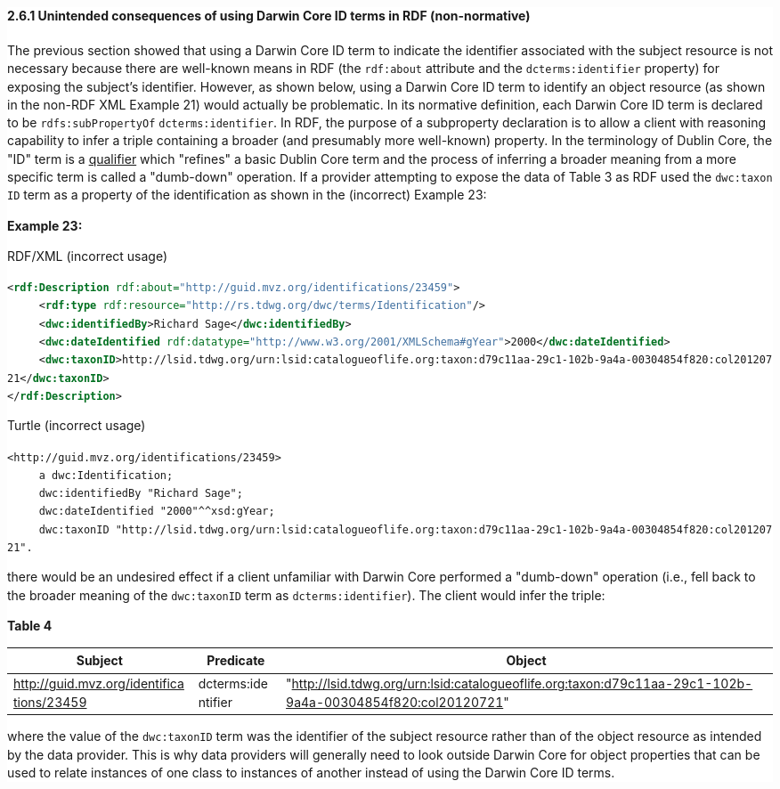 #### 2.6.1 Unintended consequences of using Darwin Core ID terms in RDF (non-normative)

The previous section showed that using a Darwin Core ID term to indicate the identifier associated with the subject resource is not necessary because there are well-known means in RDF (the ```rdf:about``` attribute and the ```dcterms:identifier``` property) for exposing the subject’s identifier. However, as shown below, using a Darwin Core ID term to identify an object resource (as shown in the non-RDF XML Example 21) would actually be problematic. In its normative definition, each Darwin Core ID term is declared to be ```rdfs:subPropertyOf``` ```dcterms:identifier```. In RDF, the purpose of a subproperty declaration is to allow a client with reasoning capability to infer a triple containing a broader (and presumably more well-known) property. In the terminology of Dublin Core, the "ID" term is a [qualifier](http://dublincore.org/documents/usageguide/qualifiers.shtml) which "refines" a basic Dublin Core term and the process of inferring a broader meaning from a more specific term is called a "dumb-down" operation. If a provider attempting to expose the data of Table 3 as RDF used the ```dwc:taxonID``` term as a property of the identification as shown in the (incorrect) Example 23:

**Example 23:**

RDF/XML (incorrect usage)

```rdf
<rdf:Description rdf:about="http://guid.mvz.org/identifications/23459">
     <rdf:type rdf:resource="http://rs.tdwg.org/dwc/terms/Identification"/>
     <dwc:identifiedBy>Richard Sage</dwc:identifiedBy>
     <dwc:dateIdentified rdf:datatype="http://www.w3.org/2001/XMLSchema#gYear">2000</dwc:dateIdentified>
     <dwc:taxonID>http://lsid.tdwg.org/urn:lsid:catalogueoflife.org:taxon:d79c11aa-29c1-102b-9a4a-00304854f820:col20120721</dwc:taxonID>
</rdf:Description>
```

Turtle (incorrect usage)

```turtle
<http://guid.mvz.org/identifications/23459>  
     a dwc:Identification;  
     dwc:identifiedBy "Richard Sage";  
     dwc:dateIdentified "2000"^^xsd:gYear;  
     dwc:taxonID "http://lsid.tdwg.org/urn:lsid:catalogueoflife.org:taxon:d79c11aa-29c1-102b-9a4a-00304854f820:col20120721".
```

there would be an undesired effect if a client unfamiliar with Darwin Core performed a "dumb-down" operation (i.e., fell back to the broader meaning of the ```dwc:taxonID``` term as ```dcterms:identifier```). The client would infer the triple:

**Table 4**

Subject | Predicate | Object
--- | --- | ---
<http://guid.mvz.org/identifications/23459> | dcterms:identifier | "http://lsid.tdwg.org/urn:lsid:catalogueoflife.org:taxon:d79c11aa-29c1-102b-9a4a-00304854f820:col20120721"

where the value of the ```dwc:taxonID``` term was the identifier of the subject resource rather than of the object resource as intended by the data provider. This is why data providers will generally need to look outside Darwin Core for object properties that can be used to relate instances of one class to instances of another instead of using the Darwin Core ID terms.
